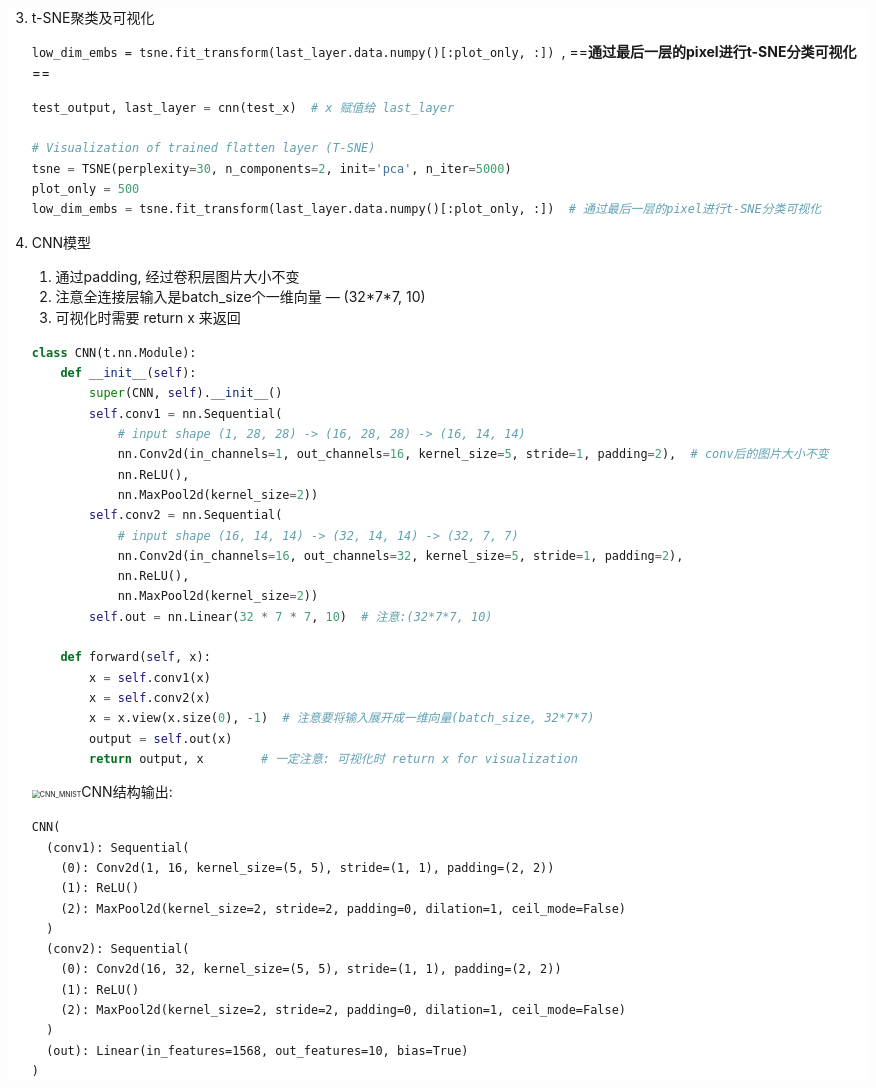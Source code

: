 3. t-SNE聚类及可视化

   `low_dim_embs = tsne.fit_transform(last_layer.data.numpy()[:plot_only, :]) `, ==**通过最后一层的pixel进行t-SNE分类可视化**==

   ```python
   test_output, last_layer = cnn(test_x)  # x 赋值给 last_layer
   
   # Visualization of trained flatten layer (T-SNE)
   tsne = TSNE(perplexity=30, n_components=2, init='pca', n_iter=5000)
   plot_only = 500
   low_dim_embs = tsne.fit_transform(last_layer.data.numpy()[:plot_only, :])  # 通过最后一层的pixel进行t-SNE分类可视化
   ```

3. CNN模型

   1. 通过padding, 经过卷积层图片大小不变
   2. 注意全连接层输入是batch_size个一维向量 — (32\*7*7, 10)
   3. 可视化时需要 return x 来返回

   ```python
   class CNN(t.nn.Module):
       def __init__(self):
           super(CNN, self).__init__()
           self.conv1 = nn.Sequential(
               # input shape (1, 28, 28) -> (16, 28, 28) -> (16, 14, 14)
               nn.Conv2d(in_channels=1, out_channels=16, kernel_size=5, stride=1, padding=2),  # conv后的图片大小不变
               nn.ReLU(),
               nn.MaxPool2d(kernel_size=2))
           self.conv2 = nn.Sequential(
               # input shape (16, 14, 14) -> (32, 14, 14) -> (32, 7, 7)
               nn.Conv2d(in_channels=16, out_channels=32, kernel_size=5, stride=1, padding=2),
               nn.ReLU(),
               nn.MaxPool2d(kernel_size=2))
           self.out = nn.Linear(32 * 7 * 7, 10)  # 注意:(32*7*7, 10)
   
       def forward(self, x):
           x = self.conv1(x)
           x = self.conv2(x)
           x = x.view(x.size(0), -1)  # 注意要将输入展开成一维向量(batch_size, 32*7*7)
           output = self.out(x)
           return output, x        # 一定注意: 可视化时 return x for visualization
   ```
   

   <img src="/img/in-post/20_07/CNN_MNIST.gif" alt="CNN_MNIST" style="zoom:50%;" />CNN结构输出:

   ```
   CNN(
     (conv1): Sequential(
       (0): Conv2d(1, 16, kernel_size=(5, 5), stride=(1, 1), padding=(2, 2))
       (1): ReLU()
       (2): MaxPool2d(kernel_size=2, stride=2, padding=0, dilation=1, ceil_mode=False)
     )
     (conv2): Sequential(
       (0): Conv2d(16, 32, kernel_size=(5, 5), stride=(1, 1), padding=(2, 2))
       (1): ReLU()
       (2): MaxPool2d(kernel_size=2, stride=2, padding=0, dilation=1, ceil_mode=False)
     )
     (out): Linear(in_features=1568, out_features=10, bias=True)
   )
   ```
